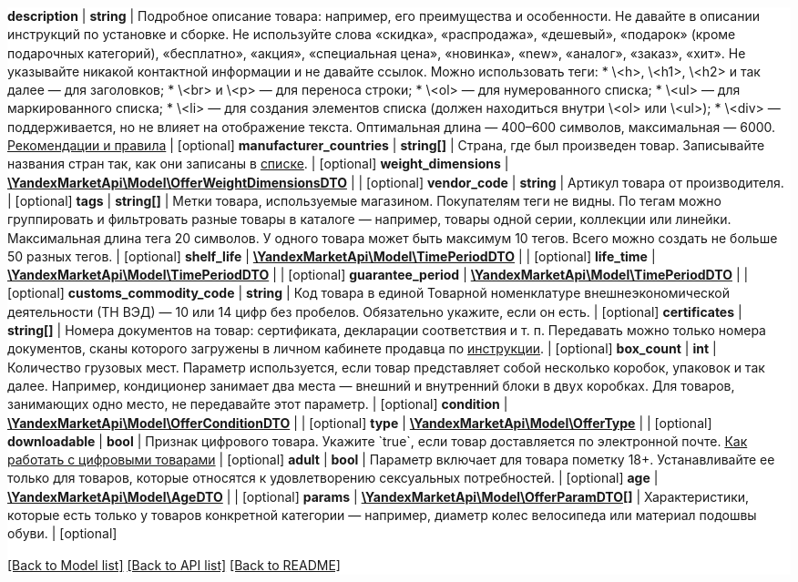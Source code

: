 **description** | **string** | Подробное описание товара: например, его преимущества и особенности.  Не давайте в описании инструкций по установке и сборке. Не используйте слова «скидка», «распродажа», «дешевый», «подарок» (кроме подарочных категорий), «бесплатно», «акция», «специальная цена», «новинка», «new», «аналог», «заказ», «хит». Не указывайте никакой контактной информации и не давайте ссылок.  Можно использовать теги:  * \\&lt;h&gt;, \\&lt;h1&gt;, \\&lt;h2&gt; и так далее — для заголовков; * \\&lt;br&gt; и \\&lt;p&gt; — для переноса строки; * \\&lt;ol&gt; — для нумерованного списка; * \\&lt;ul&gt; — для маркированного списка; * \\&lt;li&gt; — для создания элементов списка (должен находиться внутри \\&lt;ol&gt; или \\&lt;ul&gt;); * \\&lt;div&gt; — поддерживается, но не влияет на отображение текста.  Оптимальная длина — 400–600 символов, максимальная — 6000.  [Рекомендации и правила](https://yandex.ru/support/marketplace/assortment/fields/description.html) | [optional]
**manufacturer_countries** | **string[]** | Страна, где был произведен товар.  Записывайте названия стран так, как они записаны в [списке](https://yastatic.net/s3/doc-binary/src/support/market/ru/countries.xlsx). | [optional]
**weight_dimensions** | [**\YandexMarketApi\Model\OfferWeightDimensionsDTO**](OfferWeightDimensionsDTO.md) |  | [optional]
**vendor_code** | **string** | Артикул товара от производителя. | [optional]
**tags** | **string[]** | Метки товара, используемые магазином. Покупателям теги не видны. По тегам можно группировать и фильтровать разные товары в каталоге — например, товары одной серии, коллекции или линейки.  Максимальная длина тега 20 символов. У одного товара может быть максимум 10 тегов. Всего можно создать не больше 50 разных тегов. | [optional]
**shelf_life** | [**\YandexMarketApi\Model\TimePeriodDTO**](TimePeriodDTO.md) |  | [optional]
**life_time** | [**\YandexMarketApi\Model\TimePeriodDTO**](TimePeriodDTO.md) |  | [optional]
**guarantee_period** | [**\YandexMarketApi\Model\TimePeriodDTO**](TimePeriodDTO.md) |  | [optional]
**customs_commodity_code** | **string** | Код товара в единой Товарной номенклатуре внешнеэкономической деятельности (ТН ВЭД) — 10 или 14 цифр без пробелов.  Обязательно укажите, если он есть. | [optional]
**certificates** | **string[]** | Номера документов на товар: сертификата, декларации соответствия и т. п.  Передавать можно только номера документов, сканы которого загружены в личном кабинете продавца по [инструкции](https://yandex.ru/support/marketplace/assortment/restrictions/certificates.html). | [optional]
**box_count** | **int** | Количество грузовых мест.  Параметр используется, если товар представляет собой несколько коробок, упаковок и так далее. Например, кондиционер занимает два места — внешний и внутренний блоки в двух коробках.  Для товаров, занимающих одно место, не передавайте этот параметр. | [optional]
**condition** | [**\YandexMarketApi\Model\OfferConditionDTO**](OfferConditionDTO.md) |  | [optional]
**type** | [**\YandexMarketApi\Model\OfferType**](OfferType.md) |  | [optional]
**downloadable** | **bool** | Признак цифрового товара. Укажите &#x60;true&#x60;, если товар доставляется по электронной почте.  [Как работать с цифровыми товарами](../../step-by-step/digital.md) | [optional]
**adult** | **bool** | Параметр включает для товара пометку 18+. Устанавливайте ее только для товаров, которые относятся к удовлетворению сексуальных потребностей. | [optional]
**age** | [**\YandexMarketApi\Model\AgeDTO**](AgeDTO.md) |  | [optional]
**params** | [**\YandexMarketApi\Model\OfferParamDTO[]**](OfferParamDTO.md) | Характеристики, которые есть только у товаров конкретной категории — например, диаметр колес велосипеда или материал подошвы обуви. | [optional]

[[Back to Model list]](../../README.md#models) [[Back to API list]](../../README.md#endpoints) [[Back to README]](../../README.md)
